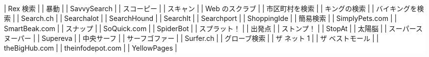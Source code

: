 | Rex 検索 |
| 暴動 |
| SavvySearch |
| スコーピー |
| スキャン |
| Web のスクラブ |
| 市区町村を検索 |
| キングの検索 |
| バイキングを検索 |
| Search.ch |
| Searchalot |
| SearchHound |
| SearchIt |
| Searchport |
| ShoppingIde |
| 簡易検索 |
| SimplyPets.com |
| SmartBeak.com |
| スナップ |
| SoQuick.com |
| SpiderBot |
| スプラット！ |
| 出発点 |
| ストンプ！ |
| StopAt |
| 太陽脳 |
| スーパースヌーパー |
| Supereva |
| 中央サーフ |
| サーフゴファー |
| Surfer.ch |
| グローブ検索 |
| ザ ネット 1 |
| ザ ベストモール |
| theBigHub.com |
| theinfodepot.com |
| YellowPages |